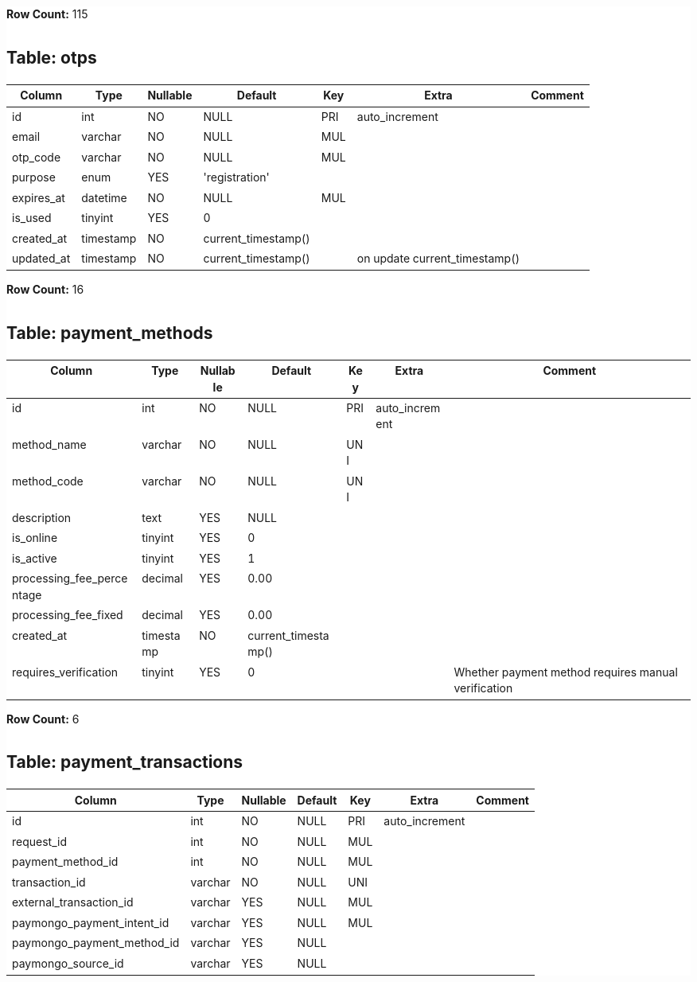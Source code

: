 **Row Count:** 115

## Table: otps

| Column | Type | Nullable | Default | Key | Extra | Comment |
|--------|------|----------|---------|-----|-------|----------|
| id | int | NO | NULL | PRI | auto_increment |  |
| email | varchar | NO | NULL | MUL |  |  |
| otp_code | varchar | NO | NULL | MUL |  |  |
| purpose | enum | YES | 'registration' |  |  |  |
| expires_at | datetime | NO | NULL | MUL |  |  |
| is_used | tinyint | YES | 0 |  |  |  |
| created_at | timestamp | NO | current_timestamp() |  |  |  |
| updated_at | timestamp | NO | current_timestamp() |  | on update current_timestamp() |  |

**Row Count:** 16

## Table: payment_methods

| Column | Type | Nullable | Default | Key | Extra | Comment |
|--------|------|----------|---------|-----|-------|----------|
| id | int | NO | NULL | PRI | auto_increment |  |
| method_name | varchar | NO | NULL | UNI |  |  |
| method_code | varchar | NO | NULL | UNI |  |  |
| description | text | YES | NULL |  |  |  |
| is_online | tinyint | YES | 0 |  |  |  |
| is_active | tinyint | YES | 1 |  |  |  |
| processing_fee_percentage | decimal | YES | 0.00 |  |  |  |
| processing_fee_fixed | decimal | YES | 0.00 |  |  |  |
| created_at | timestamp | NO | current_timestamp() |  |  |  |
| requires_verification | tinyint | YES | 0 |  |  | Whether payment method requires manual verification |

**Row Count:** 6

## Table: payment_transactions

| Column | Type | Nullable | Default | Key | Extra | Comment |
|--------|------|----------|---------|-----|-------|----------|
| id | int | NO | NULL | PRI | auto_increment |  |
| request_id | int | NO | NULL | MUL |  |  |
| payment_method_id | int | NO | NULL | MUL |  |  |
| transaction_id | varchar | NO | NULL | UNI |  |  |
| external_transaction_id | varchar | YES | NULL | MUL |  |  |
| paymongo_payment_intent_id | varchar | YES | NULL | MUL |  |  |
| paymongo_payment_method_id | varchar | YES | NULL |  |  |  |
| paymongo_source_id | varchar | YES | NULL |  |  |  |